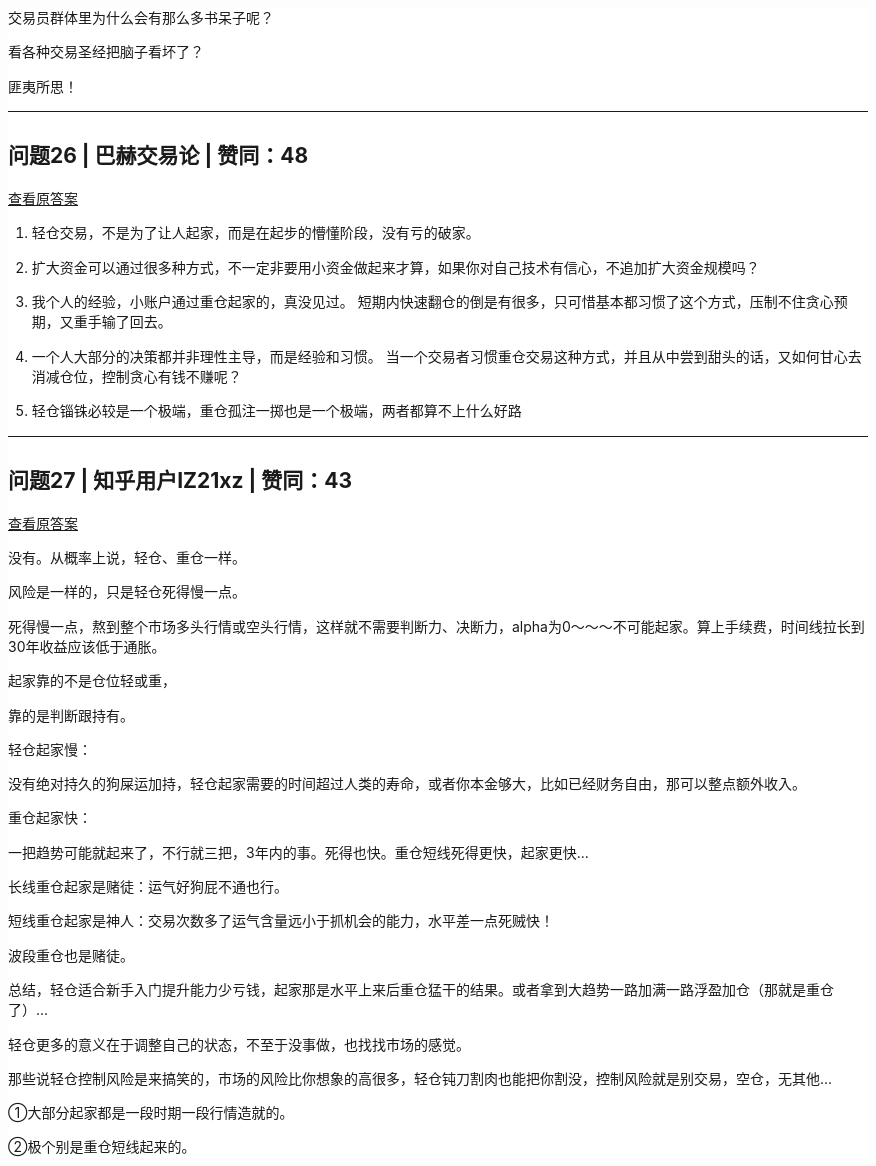 交易员群体里为什么会有那么多书呆子呢？

看各种交易圣经把脑子看坏了？

匪夷所思！

---

## 问题26 | 巴赫交易论 | 赞同：48

[查看原答案](https://www.zhihu.com/question/419314636/answer/1580089294)

1. 轻仓交易，不是为了让人起家，而是在起步的懵懂阶段，没有亏的破家。

2. 扩大资金可以通过很多种方式，不一定非要用小资金做起来才算，如果你对自己技术有信心，不追加扩大资金规模吗？

3. 我个人的经验，小账户通过重仓起家的，真没见过。 短期内快速翻仓的倒是有很多，只可惜基本都习惯了这个方式，压制不住贪心预期，又重手输了回去。

4. 一个人大部分的决策都并非理性主导，而是经验和习惯。 当一个交易者习惯重仓交易这种方式，并且从中尝到甜头的话，又如何甘心去消减仓位，控制贪心有钱不赚呢？

5. 轻仓锱铢必较是一个极端，重仓孤注一掷也是一个极端，两者都算不上什么好路

---

## 问题27 | 知乎用户IZ21xz | 赞同：43

[查看原答案](https://www.zhihu.com/question/419314636/answer/3911663796)

没有。从概率上说，轻仓、重仓一样。

风险是一样的，只是轻仓死得慢一点。

死得慢一点，熬到整个市场多头行情或空头行情，这样就不需要判断力、决断力，alpha为0～～～不可能起家。算上手续费，时间线拉长到30年收益应该低于通胀。

起家靠的不是仓位轻或重，

靠的是判断跟持有。

轻仓起家慢：

没有绝对持久的狗屎运加持，轻仓起家需要的时间超过人类的寿命，或者你本金够大，比如已经财务自由，那可以整点额外收入。

重仓起家快：

一把趋势可能就起来了，不行就三把，3年内的事。死得也快。重仓短线死得更快，起家更快...

长线重仓起家是赌徒：运气好狗屁不通也行。

短线重仓起家是神人：交易次数多了运气含量远小于抓机会的能力，水平差一点死贼快！

波段重仓也是赌徒。

总结，轻仓适合新手入门提升能力少亏钱，起家那是水平上来后重仓猛干的结果。或者拿到大趋势一路加满一路浮盈加仓（那就是重仓了）...

轻仓更多的意义在于调整自己的状态，不至于没事做，也找找市场的感觉。

那些说轻仓控制风险是来搞笑的，市场的风险比你想象的高很多，轻仓钝刀割肉也能把你割没，控制风险就是别交易，空仓，无其他...

①大部分起家都是一段时期一段行情造就的。

②极个别是重仓短线起来的。
